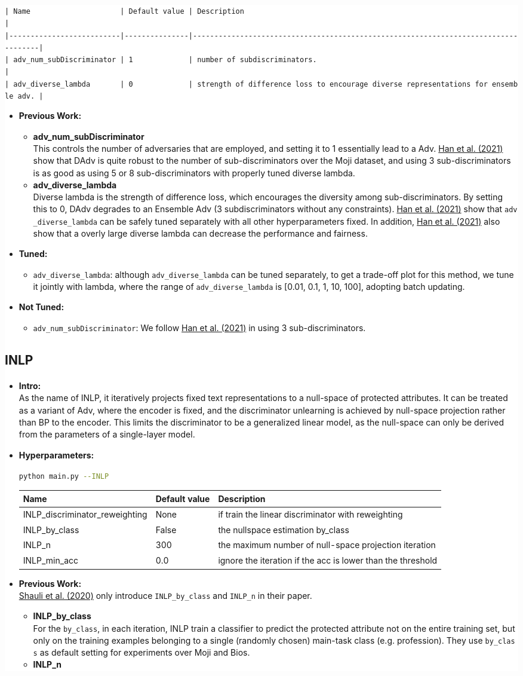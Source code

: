     | Name                     | Default value | Description                                                                        |
    |--------------------------|---------------|------------------------------------------------------------------------------------|
    | adv_num_subDiscriminator | 1             | number of subdiscriminators.                                                       |
    | adv_diverse_lambda       | 0             | strength of difference loss to encourage diverse representations for ensemble adv. |

- **Previous Work:**  
  - **adv_num_subDiscriminator**  
    This controls the number of adversaries that are employed, and setting it to 1 essentially lead to a Adv. [Han et al. (2021)](https://arxiv.org/pdf/2101.10001.pdf) show that DAdv is quite robust to the number of sub-discriminators over the Moji dataset, and using 3 sub-discriminators is as good as using 5 or 8 sub-discriminators with properly tuned diverse lambda.
  - **adv_diverse_lambda**  
    Diverse lambda is the strength of difference loss, which encourages the diversity among sub-discriminators. By setting this to 0, DAdv degrades to an Ensemble Adv (3 subdiscriminators without any constraints). [Han et al. (2021)](https://arxiv.org/pdf/2101.10001.pdf) show that `adv_diverse_lambda` can be safely tuned separately with all other hyperparameters fixed. In addition, [Han et al. (2021)](https://arxiv.org/pdf/2101.10001.pdf) also show that a overly large diverse lambda can decrease the performance and fairness.
    
- **Tuned:**  
  - `adv_diverse_lambda`: although `adv_diverse_lambda` can be tuned separately, to get a trade-off plot for this method, we tune it jointly with lambda, where the range of `adv_diverse_lambda` is [0.01, 0.1, 1, 10, 100], adopting batch updating.

- **Not Tuned:**
  - `adv_num_subDiscriminator`: We follow [Han et al. (2021)](https://arxiv.org/pdf/2101.10001.pdf) in using 3 sub-discriminators.

## INLP

- **Intro:**   
    As the name of INLP, it iteratively projects fixed text representations to a null-space of protected attributes. It can be treated as a variant of Adv, where the encoder is fixed, and the discriminator unlearning is achieved by null-space projection rather than BP to the encoder. This limits the discriminator to be a generalized linear model, as the null-space can only be derived from the parameters of a single-layer model.
- **Hyperparameters:**
    ```bash
    python main.py --INLP
    ```

    | Name                            | Default value | Description                                                 |
    |---------------------------------|---------------|-------------------------------------------------------------|
    | INLP_discriminator_reweighting  | None          | if train the linear discriminator with reweighting          |
    | INLP_by_class                   | False         | the nullspace estimation by_class                             |
    | INLP_n                          | 300           | the maximum number of null-space projection iteration       |
    | INLP_min_acc                    | 0.0           | ignore the iteration if the acc is lower than the threshold |
- **Previous Work:**  
    [Shauli et al. (2020)](https://aclanthology.org/2020.acl-main.647.pdf) only introduce `INLP_by_class` and `INLP_n` in their paper. 
    - **INLP_by_class**  
        For the `by_class`, in each iteration, INLP train a classifier to predict the protected attribute not on the entire training set, but only on the training examples belonging to a single (randomly chosen) main-task class (e.g. profession). They use `by_class` as default setting for experiments over Moji and Bios. 
    - **INLP_n**  